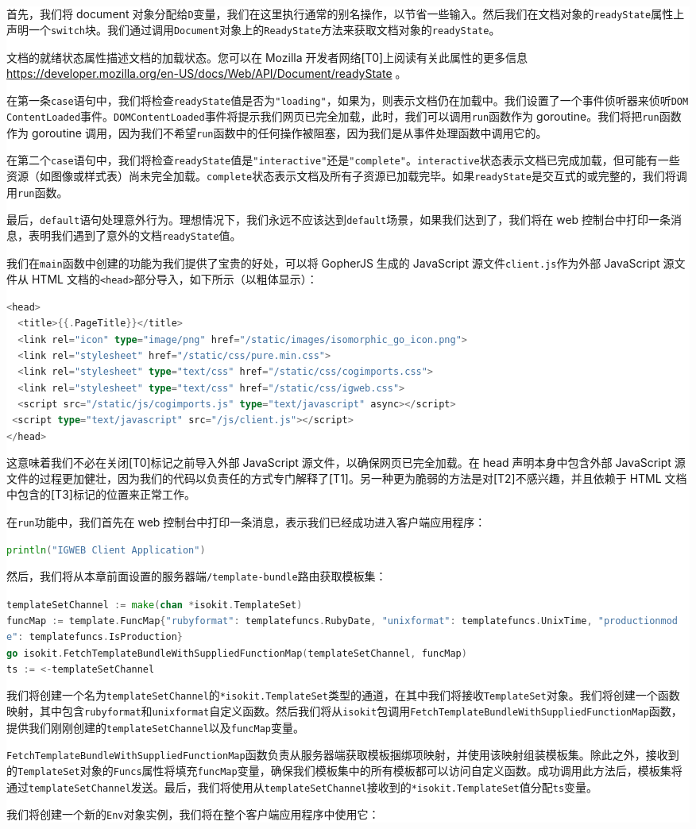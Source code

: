 首先，我们将 document 对象分配给`D`变量，我们在这里执行通常的别名操作，以节省一些输入。然后我们在文档对象的`readyState`属性上声明一个`switch`块。我们通过调用`Document`对象上的`ReadyState`方法来获取文档对象的`readyState`。

文档的就绪状态属性描述文档的加载状态。您可以在 Mozilla 开发者网络[T0]上阅读有关此属性的更多信息 https://developer.mozilla.org/en-US/docs/Web/API/Document/readyState 。

在第一条`case`语句中，我们将检查`readyState`值是否为`"loading"`，如果为，则表示文档仍在加载中。我们设置了一个事件侦听器来侦听`DOMContentLoaded`事件。`DOMContentLoaded`事件将提示我们网页已完全加载，此时，我们可以调用`run`函数作为 goroutine。我们将把`run`函数作为 goroutine 调用，因为我们不希望`run`函数中的任何操作被阻塞，因为我们是从事件处理函数中调用它的。

在第二个`case`语句中，我们将检查`readyState`值是`"interactive"`还是`"complete"`。`interactive`状态表示文档已完成加载，但可能有一些资源（如图像或样式表）尚未完全加载。`complete`状态表示文档及所有子资源已加载完毕。如果`readyState`是交互式的或完整的，我们将调用`run`函数。

最后，`default`语句处理意外行为。理想情况下，我们永远不应该达到`default`场景，如果我们达到了，我们将在 web 控制台中打印一条消息，表明我们遇到了意外的文档`readyState`值。

我们在`main`函数中创建的功能为我们提供了宝贵的好处，可以将 GopherJS 生成的 JavaScript 源文件`client.js`作为外部 JavaScript 源文件从 HTML 文档的`<head>`部分导入，如下所示（以粗体显示）：

```go
<head>
  <title>{{.PageTitle}}</title> 
  <link rel="icon" type="image/png" href="/static/images/isomorphic_go_icon.png">
  <link rel="stylesheet" href="/static/css/pure.min.css">
  <link rel="stylesheet" type="text/css" href="/static/css/cogimports.css">
  <link rel="stylesheet" type="text/css" href="/static/css/igweb.css">
  <script src="/static/js/cogimports.js" type="text/javascript" async></script>
 <script type="text/javascript" src="/js/client.js"></script>
</head>
```

这意味着我们不必在关闭[T0]标记之前导入外部 JavaScript 源文件，以确保网页已完全加载。在 head 声明本身中包含外部 JavaScript 源文件的过程更加健壮，因为我们的代码以负责任的方式专门解释了[T1]。另一种更为脆弱的方法是对[T2]不感兴趣，并且依赖于 HTML 文档中包含的[T3]标记的位置来正常工作。

在`run`功能中，我们首先在 web 控制台中打印一条消息，表示我们已经成功进入客户端应用程序：

```go
println("IGWEB Client Application")
```

然后，我们将从本章前面设置的服务器端`/template-bundle`路由获取模板集：

```go
templateSetChannel := make(chan *isokit.TemplateSet)
funcMap := template.FuncMap{"rubyformat": templatefuncs.RubyDate, "unixformat": templatefuncs.UnixTime, "productionmode": templatefuncs.IsProduction}
go isokit.FetchTemplateBundleWithSuppliedFunctionMap(templateSetChannel, funcMap)
ts := <-templateSetChannel
```

我们将创建一个名为`templateSetChannel`的`*isokit.TemplateSet`类型的通道，在其中我们将接收`TemplateSet`对象。我们将创建一个函数映射，其中包含`rubyformat`和`unixformat`自定义函数。然后我们将从`isokit`包调用`FetchTemplateBundleWithSuppliedFunctionMap`函数，提供我们刚刚创建的`templateSetChannel`以及`funcMap`变量。

`FetchTemplateBundleWithSuppliedFunctionMap`函数负责从服务器端获取模板捆绑项映射，并使用该映射组装模板集。除此之外，接收到的`TemplateSet`对象的`Funcs`属性将填充`funcMap`变量，确保我们模板集中的所有模板都可以访问自定义函数。成功调用此方法后，模板集将通过`templateSetChannel`发送。最后，我们将使用从`templateSetChannel`接收到的`*isokit.TemplateSet`值分配`ts`变量。

我们将创建一个新的`Env`对象实例，我们将在整个客户端应用程序中使用它：
